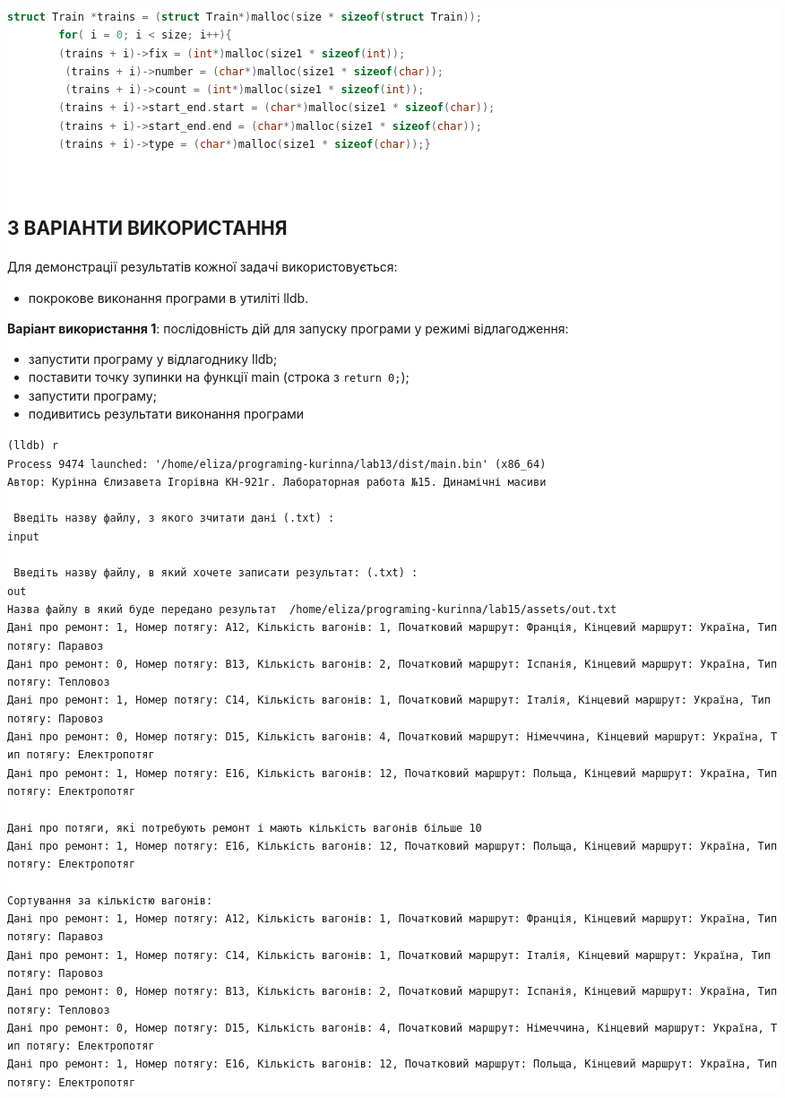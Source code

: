 
```c
struct Train *trains = (struct Train*)malloc(size * sizeof(struct Train));
        for( i = 0; i < size; i++){
        (trains + i)->fix = (int*)malloc(size1 * sizeof(int));
         (trains + i)->number = (char*)malloc(size1 * sizeof(char));
         (trains + i)->count = (int*)malloc(size1 * sizeof(int));  
        (trains + i)->start_end.start = (char*)malloc(size1 * sizeof(char));
        (trains + i)->start_end.end = (char*)malloc(size1 * sizeof(char));
        (trains + i)->type = (char*)malloc(size1 * sizeof(char));}




```


## 3 ВАРІАНТИ ВИКОРИСТАННЯ

Для демонстрації результатів кожної задачі використовується:

- покрокове виконання програми в утиліті lldb.

**Варіант використання 1**: послідовність дій для запуску програми у режимі відлагодження:

- запустити програму у відлагоднику lldb;
- поставити точку зупинки на функції main (строка з `return 0;`);
- запустити програму;
- подивитись результати виконання програми

```
(lldb) r
Process 9474 launched: '/home/eliza/programing-kurinna/lab13/dist/main.bin' (x86_64)
Автор: Курінна Єлизавета Ігорівна КН-921г. Лабораторная работа №15. Динамічні масиви

 Введіть назву файлу, з якого зчитати дані (.txt) : 
input

 Введіть назву файлу, в який хочете записати результат: (.txt) : 
out
Назва файлу в який буде передано результат  /home/eliza/programing-kurinna/lab15/assets/out.txt
Дані про ремонт: 1, Номер потягу: A12, Кількість вагонів: 1, Початковий маршрут: Франція, Кінцевий маршрут: Україна, Тип потягу: Паравоз 
Дані про ремонт: 0, Номер потягу: B13, Кількість вагонів: 2, Початковий маршрут: Іспанія, Кінцевий маршрут: Україна, Тип потягу: Тепловоз 
Дані про ремонт: 1, Номер потягу: C14, Кількість вагонів: 1, Початковий маршрут: Італія, Кінцевий маршрут: Україна, Тип потягу: Паровоз 
Дані про ремонт: 0, Номер потягу: D15, Кількість вагонів: 4, Початковий маршрут: Німеччина, Кінцевий маршрут: Україна, Тип потягу: Електропотяг 
Дані про ремонт: 1, Номер потягу: E16, Кількість вагонів: 12, Початковий маршрут: Польща, Кінцевий маршрут: Україна, Тип потягу: Електропотяг 

Дані про потяги, якi потребують ремонт і мають кількість вагонів більше 10
Дані про ремонт: 1, Номер потягу: E16, Кількість вагонів: 12, Початковий маршрут: Польща, Кінцевий маршрут: Україна, Тип потягу: Електропотяг 

Сортування за кількістю вагонів:
Дані про ремонт: 1, Номер потягу: A12, Кількість вагонів: 1, Початковий маршрут: Франція, Кінцевий маршрут: Україна, Тип потягу: Паравоз 
Дані про ремонт: 1, Номер потягу: C14, Кількість вагонів: 1, Початковий маршрут: Італія, Кінцевий маршрут: Україна, Тип потягу: Паровоз 
Дані про ремонт: 0, Номер потягу: B13, Кількість вагонів: 2, Початковий маршрут: Іспанія, Кінцевий маршрут: Україна, Тип потягу: Тепловоз 
Дані про ремонт: 0, Номер потягу: D15, Кількість вагонів: 4, Початковий маршрут: Німеччина, Кінцевий маршрут: Україна, Тип потягу: Електропотяг 
Дані про ремонт: 1, Номер потягу: E16, Кількість вагонів: 12, Початковий маршрут: Польща, Кінцевий маршрут: Україна, Тип потягу: Електропотяг 
```